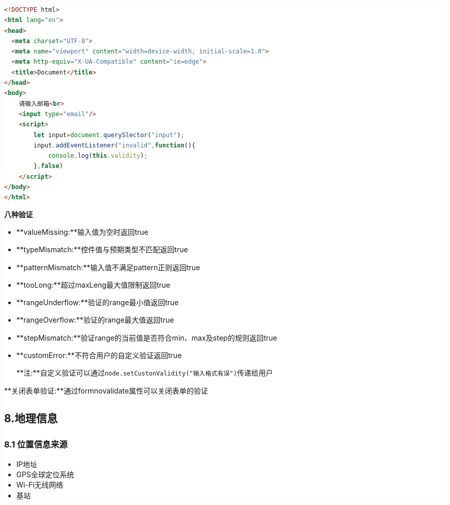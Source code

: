 ```html
<!DOCTYPE html>
<html lang="en">
<head>
  <meta charset="UTF-8">
  <meta name="viewport" content="width=device-width, initial-scale=1.0">
  <meta http-equiv="X-UA-Compatible" content="ie=edge">
  <title>Document</title>
</head>
<body>
    请输入邮箱<br>
	<input type="email"/>
    <script>
    	let input=document.querySlector("input");
        input.addEventListener("invalid",function(){
        	console.log(this.validity);
        },false)
    </script>      
</body>
</html>
```



**八种验证**

- **valueMissing:**输入值为空时返回true

- **typeMismatch:**控件值与预期类型不匹配返回true

- **patternMismatch:**输入值不满足pattern正则返回true

- **tooLong:**超过maxLeng最大值限制返回true

- **rangeUnderflow:**验证的range最小值返回true

- **rangeOverflow:**验证的range最大值返回true

- **stepMismatch:**验证range的当前值是否符合min、max及step的规则返回true

- **customError:**不符合用户的自定义验证返回true

  **注:**自定义验证可以通过`node.setCustonValidity("输入格式有误")`传递给用户



**关闭表单验证:**通过formnovalidate属性可以关闭表单的验证



## 8.地理信息

### 8.1 位置信息来源

- IP地址
- GPS全球定位系统
- Wi-Fi无线网络
- 基站
